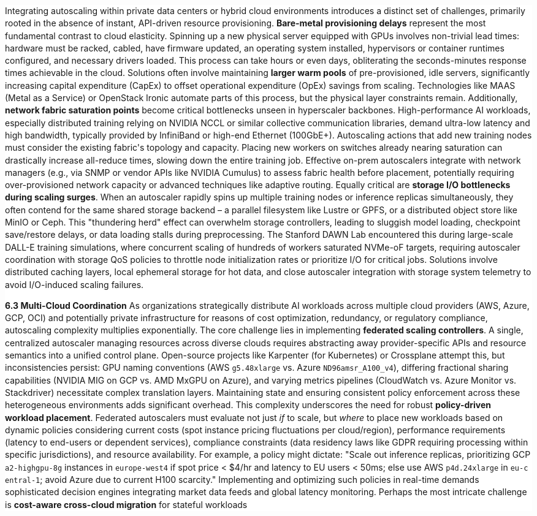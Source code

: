 Integrating autoscaling within private data centers or hybrid cloud environments introduces a distinct set of challenges, primarily rooted in the absence of instant, API-driven resource provisioning. **Bare-metal provisioning delays** represent the most fundamental contrast to cloud elasticity. Spinning up a new physical server equipped with GPUs involves non-trivial lead times: hardware must be racked, cabled, have firmware updated, an operating system installed, hypervisors or container runtimes configured, and necessary drivers loaded. This process can take hours or even days, obliterating the seconds-minutes response times achievable in the cloud. Solutions often involve maintaining **larger warm pools** of pre-provisioned, idle servers, significantly increasing capital expenditure (CapEx) to offset operational expenditure (OpEx) savings from scaling. Technologies like MAAS (Metal as a Service) or OpenStack Ironic automate parts of this process, but the physical layer constraints remain. Additionally, **network fabric saturation points** become critical bottlenecks unseen in hyperscaler backbones. High-performance AI workloads, especially distributed training relying on NVIDIA NCCL or similar collective communication libraries, demand ultra-low latency and high bandwidth, typically provided by InfiniBand or high-end Ethernet (100GbE+). Autoscaling actions that add new training nodes must consider the existing fabric's topology and capacity. Placing new workers on switches already nearing saturation can drastically increase all-reduce times, slowing down the entire training job. Effective on-prem autoscalers integrate with network managers (e.g., via SNMP or vendor APIs like NVIDIA Cumulus) to assess fabric health before placement, potentially requiring over-provisioned network capacity or advanced techniques like adaptive routing. Equally critical are **storage I/O bottlenecks during scaling surges**. When an autoscaler rapidly spins up multiple training nodes or inference replicas simultaneously, they often contend for the same shared storage backend – a parallel filesystem like Lustre or GPFS, or a distributed object store like MinIO or Ceph. This "thundering herd" effect can overwhelm storage controllers, leading to sluggish model loading, checkpoint save/restore delays, or data loading stalls during preprocessing. The Stanford DAWN Lab encountered this during large-scale DALL-E training simulations, where concurrent scaling of hundreds of workers saturated NVMe-oF targets, requiring autoscaler coordination with storage QoS policies to throttle node initialization rates or prioritize I/O for critical jobs. Solutions involve distributed caching layers, local ephemeral storage for hot data, and close autoscaler integration with storage system telemetry to avoid I/O-induced scaling failures.

**6.3 Multi-Cloud Coordination**
As organizations strategically distribute AI workloads across multiple cloud providers (AWS, Azure, GCP, OCI) and potentially private infrastructure for reasons of cost optimization, redundancy, or regulatory compliance, autoscaling complexity multiplies exponentially. The core challenge lies in implementing **federated scaling controllers**. A single, centralized autoscaler managing resources across diverse clouds requires abstracting away provider-specific APIs and resource semantics into a unified control plane. Open-source projects like Karpenter (for Kubernetes) or Crossplane attempt this, but inconsistencies persist: GPU naming conventions (AWS `g5.48xlarge` vs. Azure `ND96amsr_A100_v4`), differing fractional sharing capabilities (NVIDIA MIG on GCP vs. AMD MxGPU on Azure), and varying metrics pipelines (CloudWatch vs. Azure Monitor vs. Stackdriver) necessitate complex translation layers. Maintaining state and ensuring consistent policy enforcement across these heterogeneous environments adds significant overhead. This complexity underscores the need for robust **policy-driven workload placement**. Federated autoscalers must evaluate not just *if* to scale, but *where* to place new workloads based on dynamic policies considering current costs (spot instance pricing fluctuations per cloud/region), performance requirements (latency to end-users or dependent services), compliance constraints (data residency laws like GDPR requiring processing within specific jurisdictions), and resource availability. For example, a policy might dictate: "Scale out inference replicas, prioritizing GCP `a2-highgpu-8g` instances in `europe-west4` if spot price < $4/hr and latency to EU users < 50ms; else use AWS `p4d.24xlarge` in `eu-central-1`; avoid Azure due to current H100 scarcity." Implementing and optimizing such policies in real-time demands sophisticated decision engines integrating market data feeds and global latency monitoring. Perhaps the most intricate challenge is **cost-aware cross-cloud migration** for stateful workloads
